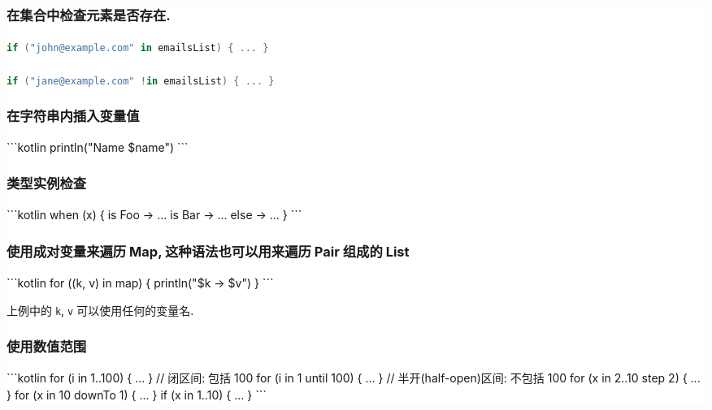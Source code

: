 ### 在集合中检查元素是否存在.

<div class="sample" markdown="1" theme="idea" data-highlight-only>

```kotlin
if ("john@example.com" in emailsList) { ... }

if ("jane@example.com" !in emailsList) { ... }
```
</div>

### 在字符串内插入变量值

<div class="sample" markdown="1" theme="idea" data-highlight-only>
```kotlin
println("Name $name")
```
</div>

### 类型实例检查

<div class="sample" markdown="1" theme="idea" data-highlight-only>
```kotlin
when (x) {
    is Foo -> ...
    is Bar -> ...
    else   -> ...
}
```
</div>

### 使用成对变量来遍历 Map, 这种语法也可以用来遍历 Pair 组成的 List

<div class="sample" markdown="1" theme="idea" data-highlight-only>
```kotlin
for ((k, v) in map) {
    println("$k -> $v")
}
```
</div>

上例中的 `k`, `v` 可以使用任何的变量名.

### 使用数值范围

<div class="sample" markdown="1" theme="idea" data-highlight-only>
```kotlin
for (i in 1..100) { ... }  // 闭区间: 包括 100
for (i in 1 until 100) { ... } // 半开(half-open)区间: 不包括 100
for (x in 2..10 step 2) { ... }
for (x in 10 downTo 1) { ... }
if (x in 1..10) { ... }
```
</div>
